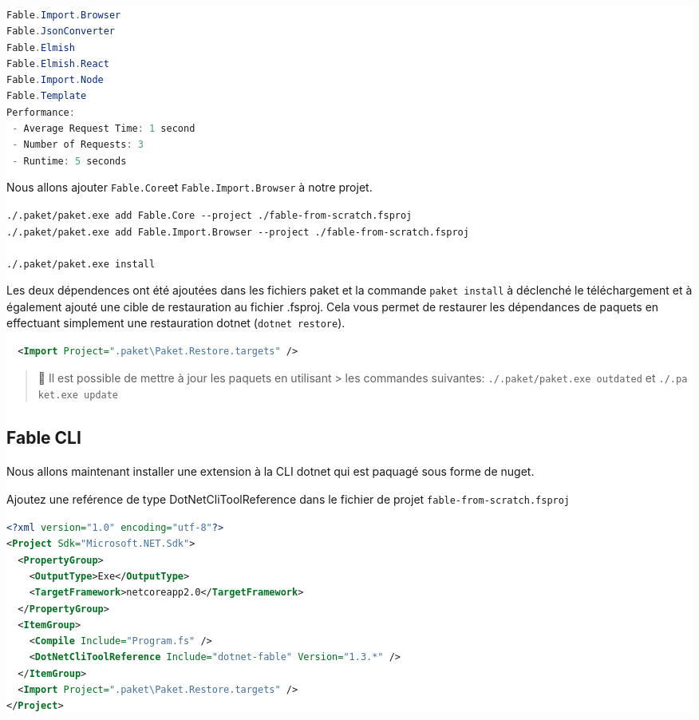 ```powershell
Fable.Import.Browser
Fable.JsonConverter
Fable.Elmish
Fable.Elmish.React
Fable.Import.Node
Fable.Template
Performance:
 - Average Request Time: 1 second
 - Number of Requests: 3
 - Runtime: 5 seconds
```

Nous allons ajouter `Fable.Core`et `Fable.Import.Browser` à notre projet.

```
./.paket/paket.exe add Fable.Core --project ./fable-from-scratch.fsproj
./.paket/paket.exe add Fable.Import.Browser --project ./fable-from-scratch.fsproj

./.paket/paket.exe install
```

Les deux dépendences ont été ajoutées dans les fichiers paket et la commande `paket install` à déclenché le téléchargement et à également ajouté une cible de restauration au fichier .fsproj. Cela vous permet de restaurer les dépendances de paquets en effectuant simplement une restauration dotnet (`dotnet restore`).

```xml
  <Import Project=".paket\Paket.Restore.targets" />
```


> 💬  Il est possible de mettre à jour les paquets en utilisant > les commandes suivantes: 
> `./.paket/paket.exe outdated` et `./.paket.exe update`

## Fable CLI

Nous allons maintenant installer une extension à la CLI dotnet qui est paquagé sous forme de nuget.

Ajoutez une reférence de type DotNetCliToolReference dans le fichier de projet `fable-from-scratch.fsproj`

```xml
<?xml version="1.0" encoding="utf-8"?>
<Project Sdk="Microsoft.NET.Sdk">
  <PropertyGroup>
    <OutputType>Exe</OutputType>
    <TargetFramework>netcoreapp2.0</TargetFramework>
  </PropertyGroup>
  <ItemGroup>
    <Compile Include="Program.fs" />
    <DotNetCliToolReference Include="dotnet-fable" Version="1.3.*" />
  </ItemGroup>
  <Import Project=".paket\Paket.Restore.targets" />
</Project>
```
